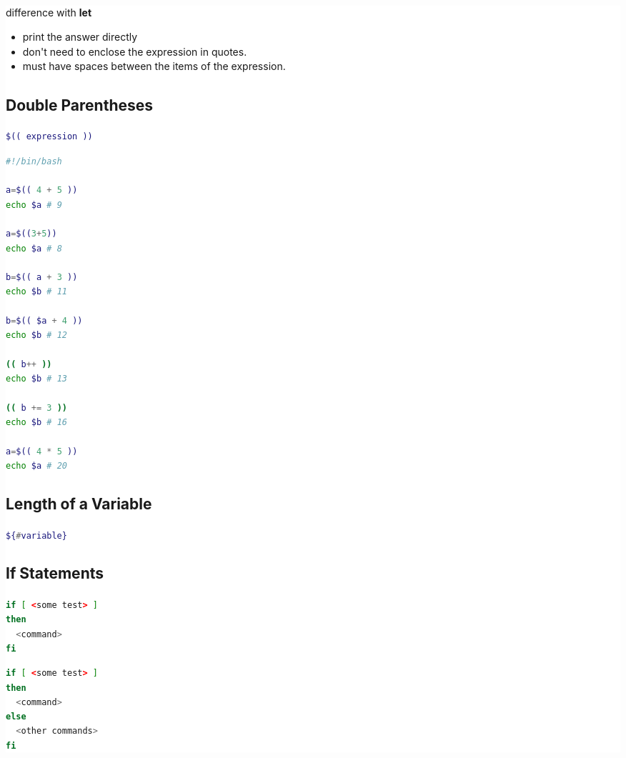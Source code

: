 difference with **let**

- print the answer directly
- don't need to enclose the expression in quotes.
- must have spaces between the items of the expression.

## Double Parentheses

```bash
$(( expression ))
```

```bash
#!/bin/bash

a=$(( 4 + 5 ))
echo $a # 9

a=$((3+5))
echo $a # 8

b=$(( a + 3 ))
echo $b # 11

b=$(( $a + 4 ))
echo $b # 12

(( b++ ))
echo $b # 13

(( b += 3 ))
echo $b # 16

a=$(( 4 * 5 ))
echo $a # 20
```

## Length of a Variable

```bash
${#variable}
```

## If Statements

```bash
if [ <some test> ]
then
  <command>
fi
```

```bash
if [ <some test> ]
then
  <command>
else
  <other commands>
fi
```
